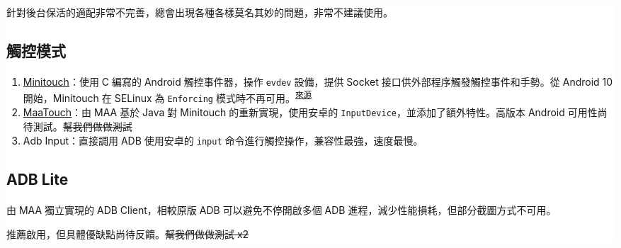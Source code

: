 針對後台保活的適配非常不完善，總會出現各種各樣莫名其妙的問題，非常不建議使用。

## 觸控模式

1. [Minitouch](https://github.com/DeviceFarmer/minitouch)：使用 C 編寫的 Android 觸控事件器，操作 `evdev` 設備，提供 Socket 接口供外部程序觸發觸控事件和手勢。從 Android 10 開始，Minitouch 在 SELinux 為 `Enforcing` 模式時不再可用。<sup>[來源](https://github.com/DeviceFarmer/minitouch?tab=readme-ov-file#for-android-10-and-up)</sup>
2. [MaaTouch](https://github.com/MaaAssistantArknights/MaaTouch)：由 MAA 基於 Java 對 Minitouch 的重新實現，使用安卓的 `InputDevice`，並添加了額外特性。高版本 Android 可用性尚待測試。~~幫我們做做測試~~
3. Adb Input：直接調用 ADB 使用安卓的 `input` 命令進行觸控操作，兼容性最強，速度最慢。

## ADB Lite

由 MAA 獨立實現的 ADB Client，相較原版 ADB 可以避免不停開啟多個 ADB 進程，減少性能損耗，但部分截圖方式不可用。

推薦啟用，但具體優缺點尚待反饋。~~幫我們做做測試 x2~~
